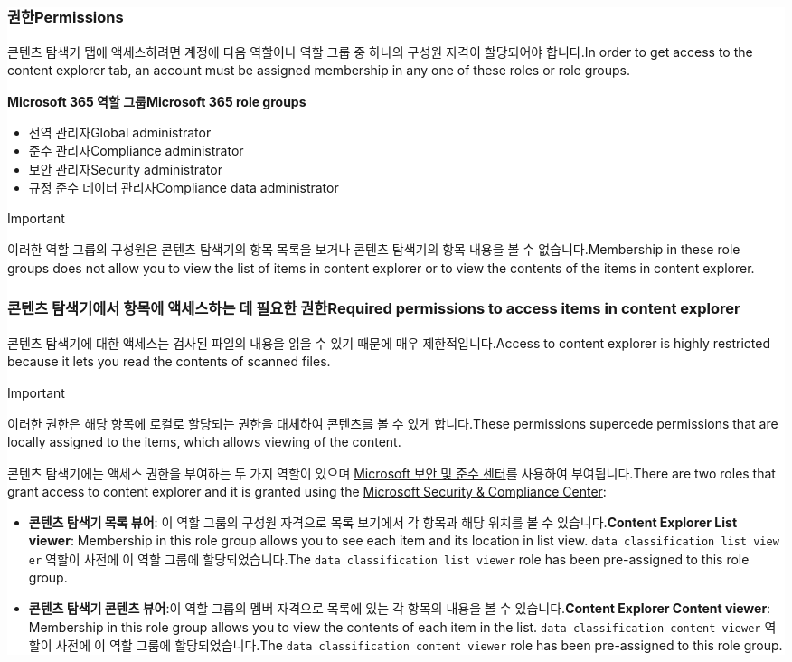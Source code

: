 
### <a name="permissions"></a><span data-ttu-id="3b151-114">권한</span><span class="sxs-lookup"><span data-stu-id="3b151-114">Permissions</span></span>

<span data-ttu-id="3b151-115">콘텐츠 탐색기 탭에 액세스하려면 계정에 다음 역할이나 역할 그룹 중 하나의 구성원 자격이 할당되어야 합니다.</span><span class="sxs-lookup"><span data-stu-id="3b151-115">In order to get access to the content explorer tab, an account must be assigned membership in any one of these roles or role groups.</span></span> 

<span data-ttu-id="3b151-116">**Microsoft 365 역할 그룹**</span><span class="sxs-lookup"><span data-stu-id="3b151-116">**Microsoft 365 role groups**</span></span>

- <span data-ttu-id="3b151-117">전역 관리자</span><span class="sxs-lookup"><span data-stu-id="3b151-117">Global administrator</span></span>
- <span data-ttu-id="3b151-118">준수 관리자</span><span class="sxs-lookup"><span data-stu-id="3b151-118">Compliance administrator</span></span>
- <span data-ttu-id="3b151-119">보안 관리자</span><span class="sxs-lookup"><span data-stu-id="3b151-119">Security administrator</span></span>
- <span data-ttu-id="3b151-120">규정 준수 데이터 관리자</span><span class="sxs-lookup"><span data-stu-id="3b151-120">Compliance data administrator</span></span>

> [!IMPORTANT]
> <span data-ttu-id="3b151-121">이러한 역할 그룹의 구성원은 콘텐츠 탐색기의 항목 목록을 보거나 콘텐츠 탐색기의 항목 내용을 볼 수 없습니다.</span><span class="sxs-lookup"><span data-stu-id="3b151-121">Membership in these role groups does not allow you to view the list of items in content explorer or to view the contents of the items in content explorer.</span></span>

### <a name="required-permissions-to-access-items-in-content-explorer"></a><span data-ttu-id="3b151-122">콘텐츠 탐색기에서 항목에 액세스하는 데 필요한 권한</span><span class="sxs-lookup"><span data-stu-id="3b151-122">Required permissions to access items in content explorer</span></span>

<span data-ttu-id="3b151-123">콘텐츠 탐색기에 대한 액세스는 검사된 파일의 내용을 읽을 수 있기 때문에 매우 제한적입니다.</span><span class="sxs-lookup"><span data-stu-id="3b151-123">Access to content explorer is highly restricted because it lets you read the contents of scanned files.</span></span>

> [!IMPORTANT]
> <span data-ttu-id="3b151-124">이러한 권한은 해당 항목에 로컬로 할당되는 권한을 대체하여 콘텐츠를 볼 수 있게 합니다.</span><span class="sxs-lookup"><span data-stu-id="3b151-124">These permissions supercede permissions that are locally assigned to the items, which allows viewing of the content.</span></span> 

<span data-ttu-id="3b151-125">콘텐츠 탐색기에는 액세스 권한을 부여하는 두 가지 역할이 있으며 [Microsoft 보안 및 준수 센터](https://protection.office.com/permissions)를 사용하여 부여됩니다.</span><span class="sxs-lookup"><span data-stu-id="3b151-125">There are two roles that grant access to content explorer and it is granted using the [Microsoft Security & Compliance Center](https://protection.office.com/permissions):</span></span>

- <span data-ttu-id="3b151-126">**콘텐츠 탐색기 목록 뷰어**: 이 역할 그룹의 구성원 자격으로 목록 보기에서 각 항목과 해당 위치를 볼 수 있습니다.</span><span class="sxs-lookup"><span data-stu-id="3b151-126">**Content Explorer List viewer**: Membership in this role group allows you to see each item and its location in list view.</span></span> <span data-ttu-id="3b151-127">`data classification list viewer` 역할이 사전에 이 역할 그룹에 할당되었습니다.</span><span class="sxs-lookup"><span data-stu-id="3b151-127">The `data classification list viewer` role has been pre-assigned to this role group.</span></span>

- <span data-ttu-id="3b151-128">**콘텐츠 탐색기 콘텐츠 뷰어**:이 역할 그룹의 멤버 자격으로 목록에 있는 각 항목의 내용을 볼 수 있습니다.</span><span class="sxs-lookup"><span data-stu-id="3b151-128">**Content Explorer Content viewer**: Membership in this role group allows you to view the contents of each item in the list.</span></span> <span data-ttu-id="3b151-129">`data classification content viewer` 역할이 사전에 이 역할 그룹에 할당되었습니다.</span><span class="sxs-lookup"><span data-stu-id="3b151-129">The `data classification content viewer` role has been pre-assigned to this role group.</span></span>
